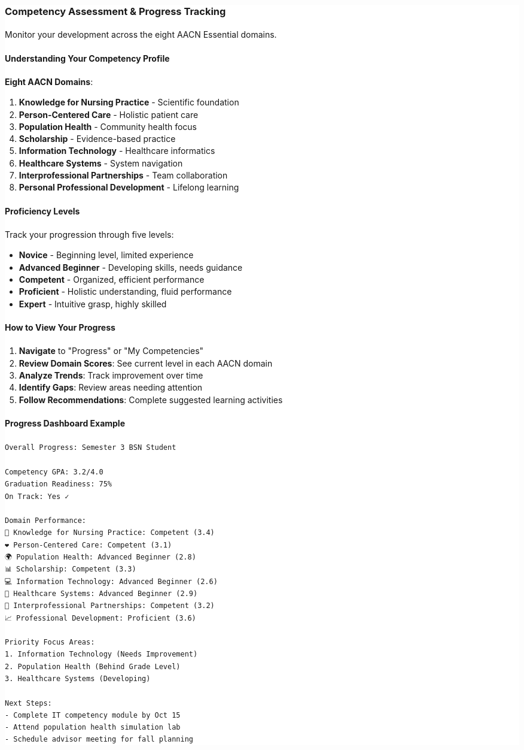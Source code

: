 ```
```

### Competency Assessment & Progress Tracking

Monitor your development across the eight AACN Essential domains.

#### Understanding Your Competency Profile

**Eight AACN Domains**:
1. **Knowledge for Nursing Practice** - Scientific foundation
2. **Person-Centered Care** - Holistic patient care
3. **Population Health** - Community health focus
4. **Scholarship** - Evidence-based practice
5. **Information Technology** - Healthcare informatics
6. **Healthcare Systems** - System navigation
7. **Interprofessional Partnerships** - Team collaboration
8. **Personal Professional Development** - Lifelong learning

#### Proficiency Levels

Track your progression through five levels:
- **Novice** - Beginning level, limited experience
- **Advanced Beginner** - Developing skills, needs guidance
- **Competent** - Organized, efficient performance
- **Proficient** - Holistic understanding, fluid performance
- **Expert** - Intuitive grasp, highly skilled

#### How to View Your Progress

1. **Navigate** to "Progress" or "My Competencies"
2. **Review Domain Scores**: See current level in each AACN domain
3. **Analyze Trends**: Track improvement over time
4. **Identify Gaps**: Review areas needing attention
5. **Follow Recommendations**: Complete suggested learning activities

#### Progress Dashboard Example

```
Overall Progress: Semester 3 BSN Student

Competency GPA: 3.2/4.0
Graduation Readiness: 75%
On Track: Yes ✓

Domain Performance:
🏥 Knowledge for Nursing Practice: Competent (3.4)
❤️ Person-Centered Care: Competent (3.1)
🌍 Population Health: Advanced Beginner (2.8)
📊 Scholarship: Competent (3.3)
💻 Information Technology: Advanced Beginner (2.6)
🏢 Healthcare Systems: Advanced Beginner (2.9)
🤝 Interprofessional Partnerships: Competent (3.2)
📈 Professional Development: Proficient (3.6)

Priority Focus Areas:
1. Information Technology (Needs Improvement)
2. Population Health (Behind Grade Level)
3. Healthcare Systems (Developing)

Next Steps:
- Complete IT competency module by Oct 15
- Attend population health simulation lab
- Schedule advisor meeting for fall planning
```
